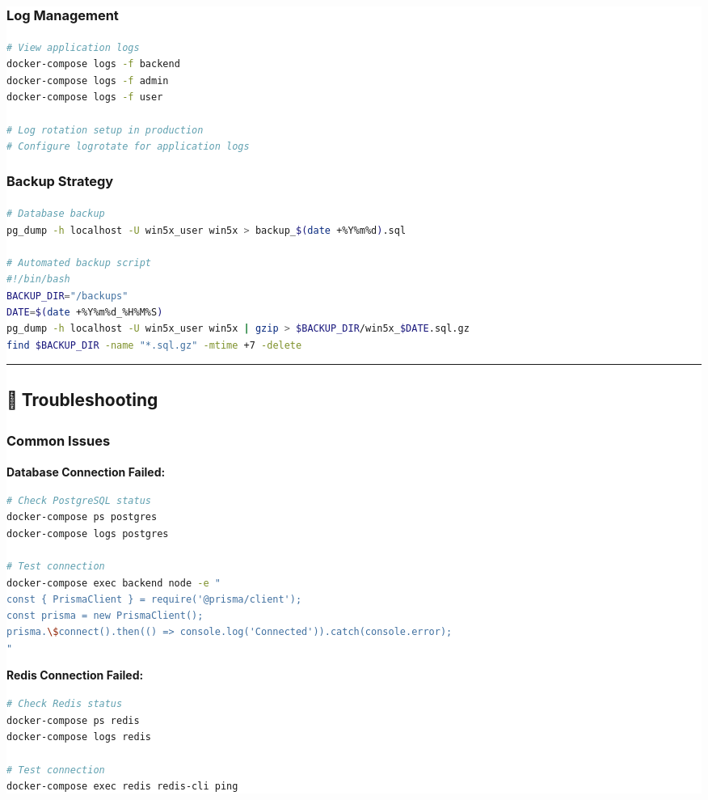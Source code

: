 ### Log Management
```bash
# View application logs
docker-compose logs -f backend
docker-compose logs -f admin
docker-compose logs -f user

# Log rotation setup in production
# Configure logrotate for application logs
```

### Backup Strategy
```bash
# Database backup
pg_dump -h localhost -U win5x_user win5x > backup_$(date +%Y%m%d).sql

# Automated backup script
#!/bin/bash
BACKUP_DIR="/backups"
DATE=$(date +%Y%m%d_%H%M%S)
pg_dump -h localhost -U win5x_user win5x | gzip > $BACKUP_DIR/win5x_$DATE.sql.gz
find $BACKUP_DIR -name "*.sql.gz" -mtime +7 -delete
```

---

## 🔧 Troubleshooting

### Common Issues

**Database Connection Failed:**
```bash
# Check PostgreSQL status
docker-compose ps postgres
docker-compose logs postgres

# Test connection
docker-compose exec backend node -e "
const { PrismaClient } = require('@prisma/client');
const prisma = new PrismaClient();
prisma.\$connect().then(() => console.log('Connected')).catch(console.error);
"
```

**Redis Connection Failed:**
```bash
# Check Redis status
docker-compose ps redis
docker-compose logs redis

# Test connection
docker-compose exec redis redis-cli ping
```
